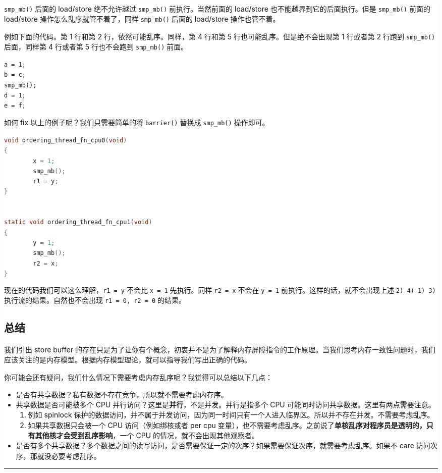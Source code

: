`smp_mb()` 后面的 load/store 绝不允许越过 `smp_mb()` 前执行。当然前面的 load/store 也不能越界到它的后面执行。但是 `smp_mb()` 前面的 load/store 操作怎么乱序就管不着了，同样 `smp_mb()` 后面的 load/store 操作也管不着。

例如下面的代码。第 1 行和第 2 行，依然可能乱序。同样，第 4 行和第 5 行也可能乱序。但是绝不会出现第 1 行或者第 2 行跑到 `smp_mb()` 后面，同样第 4 行或者第 5 行也不会跑到 `smp_mb()` 前面。

```text
a = 1;
b = c;
smp_mb();
d = 1;
e = f;
```

如何 fix 以上的例子呢？我们只需要简单的将 `barrier()` 替换成 `smp_mb()` 操作即可。

```c
void ordering_thread_fn_cpu0(void)
{
        x = 1;
        smp_mb();
        r1 = y;
}      


static void ordering_thread_fn_cpu1(void)
{
        y = 1;
        smp_mb();
        r2 = x;
}
```

现在的代码我们可以这么理解，`r1 = y` 不会比 `x = 1` 先执行。同样 `r2 = x` 不会在 `y = 1` 前执行。这样的话，就不会出现上述 `2) 4) 1) 3)` 执行流的结果。自然也不会出现 `r1 = 0, r2 = 0` 的结果。



## 总结

我们引出 store buffer 的存在只是为了让你有个概念，初衷并不是为了解释内存屏障指令的工作原理。当我们思考内存一致性问题时，我们应该关注的是内存模型。根据内存模型理论，就可以指导我们写出正确的代码。

你可能会还有疑问，我们什么情况下需要考虑内存乱序呢？我觉得可以总结以下几点：

-   是否有共享数据？私有数据不存在竞争，所以就不需要考虑内存序。
-   共享数据是否可能被多个 CPU 并行访问？这里是**并行**，不是并发。并行是指多个 CPU 可能同时访问共享数据。这里有两点需要注意。
    1.  例如 spinlock 保护的数据访问，并不属于并发访问，因为同一时间只有一个人进入临界区。所以并不存在并发。不需要考虑乱序。
    2.  如果共享数据只会被一个 CPU 访问（例如绑核或者 per cpu 变量），也不需要考虑乱序。之前说了**单核乱序对程序员是透明的，只有其他核才会受到乱序影响**，一个 CPU 的情况，就不会出现其他观察者。
-   是否有多个共享数据？多个数据之间的读写访问，是否需要保证一定的次序？如果需要保证次序，就需要考虑乱序。如果不 care 访问次序，那就没必要考虑乱序。



------



